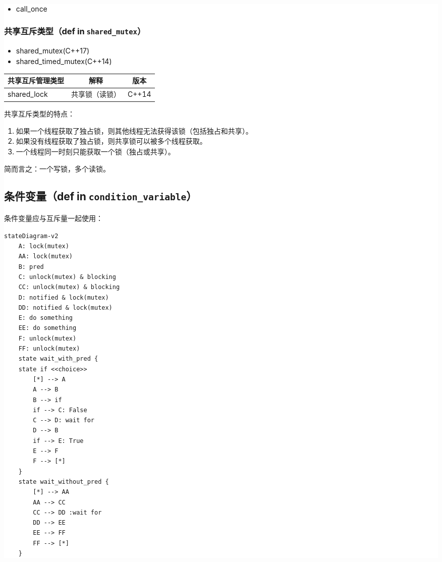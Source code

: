 - call_once

### 共享互斥类型（def in `shared_mutex`）

- shared_mutex(C++17)
- shared_timed_mutex(C++14)

| 共享互斥管理类型 | 解释           | 版本  |
| ---------------- | -------------- | ----- |
| shared_lock      | 共享锁（读锁） | C++14 |

共享互斥类型的特点：

1. 如果一个线程获取了独占锁，则其他线程无法获得该锁（包括独占和共享）。
2. 如果没有线程获取了独占锁，则共享锁可以被多个线程获取。
3. 一个线程同一时刻只能获取一个锁（独占或共享）。

简而言之：一个写锁，多个读锁。

## 条件变量（def in `condition_variable`）

条件变量应与互斥量一起使用：

```mermaid
stateDiagram-v2
	A: lock(mutex)
	AA: lock(mutex)
	B: pred
	C: unlock(mutex) & blocking
	CC: unlock(mutex) & blocking
	D: notified & lock(mutex)
	DD: notified & lock(mutex)
	E: do something
	EE: do something
	F: unlock(mutex)
	FF: unlock(mutex)
	state wait_with_pred {
	state if <<choice>>
        [*] --> A
        A --> B
        B --> if
        if --> C: False
        C --> D: wait for
        D --> B
        if --> E: True
        E --> F
        F --> [*]
	}
	state wait_without_pred {
		[*] --> AA
		AA --> CC
		CC --> DD :wait for
		DD --> EE
		EE --> FF
		FF --> [*]
	}
```
